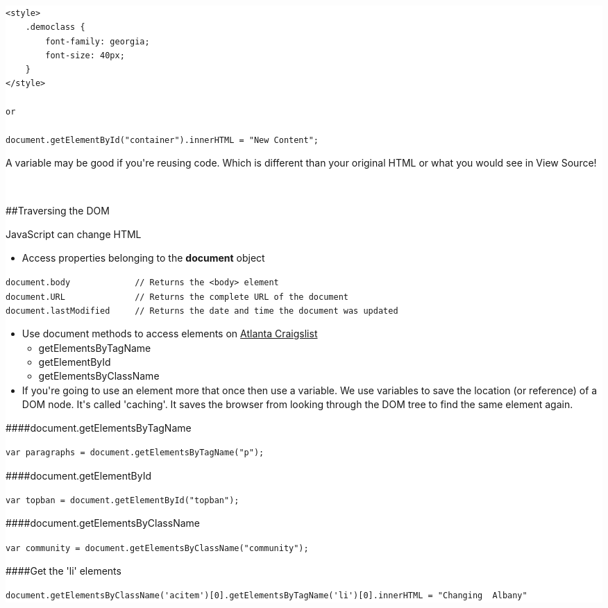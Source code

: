 	<style>
		.democlass {
  			font-family: georgia;
  			font-size: 40px;
		}
	</style>
	
	or 
	
	document.getElementById("container").innerHTML = "New Content";


A variable may be good if you're reusing code. Which is different than your original HTML or what you would see in View Source!

<br>

##Traversing the DOM

JavaScript can change HTML


- Access properties belonging to the **document** object

```
document.body             // Returns the <body> element
document.URL              // Returns the complete URL of the document
document.lastModified     // Returns the date and time the document was updated

```

- Use document methods to access elements on [Atlanta Craigslist](http://atlanta.craigslist.org/)
	- getElementsByTagName
	- getElementById
	- getElementsByClassName
- If you're going to use an element more that once then use a variable. We use variables to save the location (or reference) of a DOM node. It's called 'caching'. It saves the browser from looking through the DOM tree to find the same element again.

####document.getElementsByTagName
```
var paragraphs = document.getElementsByTagName("p");
```

####document.getElementById
```
var topban = document.getElementById("topban");
```

####document.getElementsByClassName
```
var community = document.getElementsByClassName("community");
```

####Get the 'li' elements
```
document.getElementsByClassName('acitem')[0].getElementsByTagName('li')[0].innerHTML = "Changing  Albany"
```
